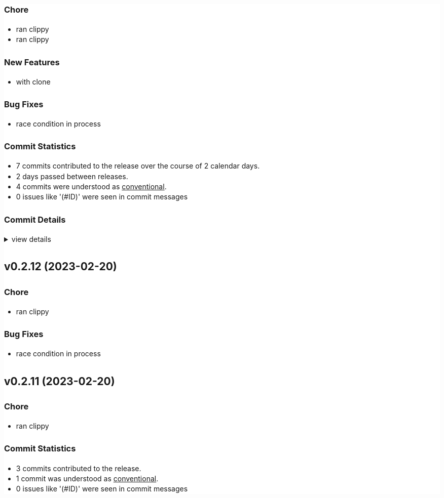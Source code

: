 ### Chore

 - <csr-id-7c3654d276bb5f66e692a210cb60cdf46b19e226/> ran clippy
 - <csr-id-1f77d90c0f0ac832a181b2322350ea395612986c/> ran clippy

### New Features

 - <csr-id-266ad32dff4c8957c7cdd291f9ef6f8a8c1d055c/> with clone

### Bug Fixes

 - <csr-id-a13a2a9ecbfdfac80ed8eb0cbb9e9db317da65de/> race condition in process

### Commit Statistics

<csr-read-only-do-not-edit/>

 - 7 commits contributed to the release over the course of 2 calendar days.
 - 2 days passed between releases.
 - 4 commits were understood as [conventional](https://www.conventionalcommits.org).
 - 0 issues like '(#ID)' were seen in commit messages

### Commit Details

<csr-read-only-do-not-edit/>

<details><summary>view details</summary></details>

## v0.2.12 (2023-02-20)

<csr-id-1f77d90c0f0ac832a181b2322350ea395612986c/>

### Chore

 - <csr-id-1f77d90c0f0ac832a181b2322350ea395612986c/> ran clippy

### Bug Fixes

 - <csr-id-a13a2a9ecbfdfac80ed8eb0cbb9e9db317da65de/> race condition in process

## v0.2.11 (2023-02-20)

<csr-id-803cfc4f8c4d72ab7d011be5523b3bfc6039de39/>

### Chore

 - <csr-id-803cfc4f8c4d72ab7d011be5523b3bfc6039de39/> ran clippy

### Commit Statistics

<csr-read-only-do-not-edit/>

 - 3 commits contributed to the release.
 - 1 commit was understood as [conventional](https://www.conventionalcommits.org).
 - 0 issues like '(#ID)' were seen in commit messages
